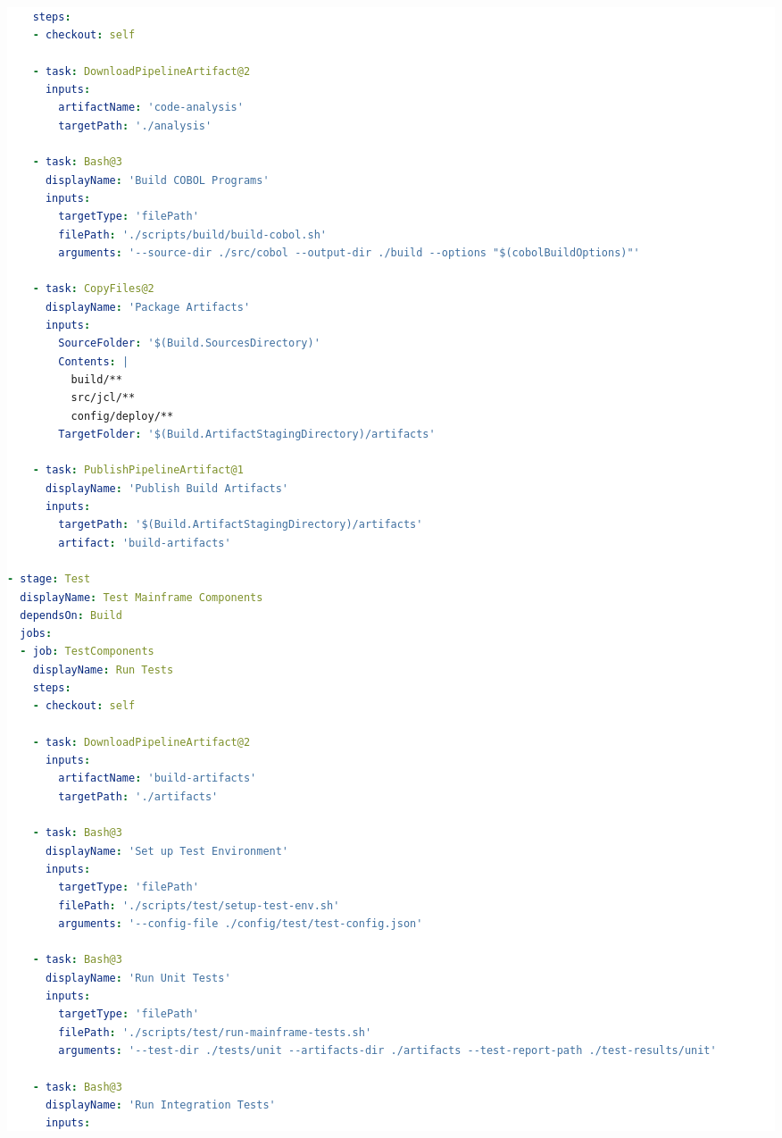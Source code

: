 ```yaml
    steps:
    - checkout: self
    
    - task: DownloadPipelineArtifact@2
      inputs:
        artifactName: 'code-analysis'
        targetPath: './analysis'
    
    - task: Bash@3
      displayName: 'Build COBOL Programs'
      inputs:
        targetType: 'filePath'
        filePath: './scripts/build/build-cobol.sh'
        arguments: '--source-dir ./src/cobol --output-dir ./build --options "$(cobolBuildOptions)"'
    
    - task: CopyFiles@2
      displayName: 'Package Artifacts'
      inputs:
        SourceFolder: '$(Build.SourcesDirectory)'
        Contents: |
          build/**
          src/jcl/**
          config/deploy/**
        TargetFolder: '$(Build.ArtifactStagingDirectory)/artifacts'
    
    - task: PublishPipelineArtifact@1
      displayName: 'Publish Build Artifacts'
      inputs:
        targetPath: '$(Build.ArtifactStagingDirectory)/artifacts'
        artifact: 'build-artifacts'

- stage: Test
  displayName: Test Mainframe Components
  dependsOn: Build
  jobs:
  - job: TestComponents
    displayName: Run Tests
    steps:
    - checkout: self
    
    - task: DownloadPipelineArtifact@2
      inputs:
        artifactName: 'build-artifacts'
        targetPath: './artifacts'
    
    - task: Bash@3
      displayName: 'Set up Test Environment'
      inputs:
        targetType: 'filePath'
        filePath: './scripts/test/setup-test-env.sh'
        arguments: '--config-file ./config/test/test-config.json'
    
    - task: Bash@3
      displayName: 'Run Unit Tests'
      inputs:
        targetType: 'filePath'
        filePath: './scripts/test/run-mainframe-tests.sh'
        arguments: '--test-dir ./tests/unit --artifacts-dir ./artifacts --test-report-path ./test-results/unit'
    
    - task: Bash@3
      displayName: 'Run Integration Tests'
      inputs:
```